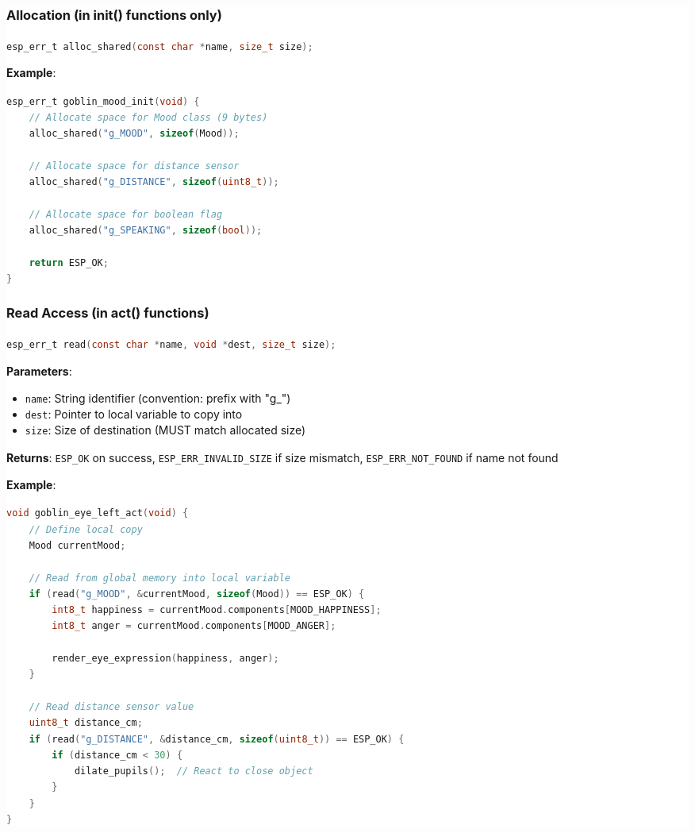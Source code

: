 ### Allocation (in init() functions only)

```c
esp_err_t alloc_shared(const char *name, size_t size);
```

**Example**:
```c
esp_err_t goblin_mood_init(void) {
    // Allocate space for Mood class (9 bytes)
    alloc_shared("g_MOOD", sizeof(Mood));
    
    // Allocate space for distance sensor
    alloc_shared("g_DISTANCE", sizeof(uint8_t));
    
    // Allocate space for boolean flag
    alloc_shared("g_SPEAKING", sizeof(bool));
    
    return ESP_OK;
}
```

### Read Access (in act() functions)

```c
esp_err_t read(const char *name, void *dest, size_t size);
```

**Parameters**:
- `name`: String identifier (convention: prefix with "g_")
- `dest`: Pointer to local variable to copy into
- `size`: Size of destination (MUST match allocated size)

**Returns**: `ESP_OK` on success, `ESP_ERR_INVALID_SIZE` if size mismatch, `ESP_ERR_NOT_FOUND` if name not found

**Example**:
```c
void goblin_eye_left_act(void) {
    // Define local copy
    Mood currentMood;
    
    // Read from global memory into local variable
    if (read("g_MOOD", &currentMood, sizeof(Mood)) == ESP_OK) {
        int8_t happiness = currentMood.components[MOOD_HAPPINESS];
        int8_t anger = currentMood.components[MOOD_ANGER];
        
        render_eye_expression(happiness, anger);
    }
    
    // Read distance sensor value
    uint8_t distance_cm;
    if (read("g_DISTANCE", &distance_cm, sizeof(uint8_t)) == ESP_OK) {
        if (distance_cm < 30) {
            dilate_pupils();  // React to close object
        }
    }
}
```
